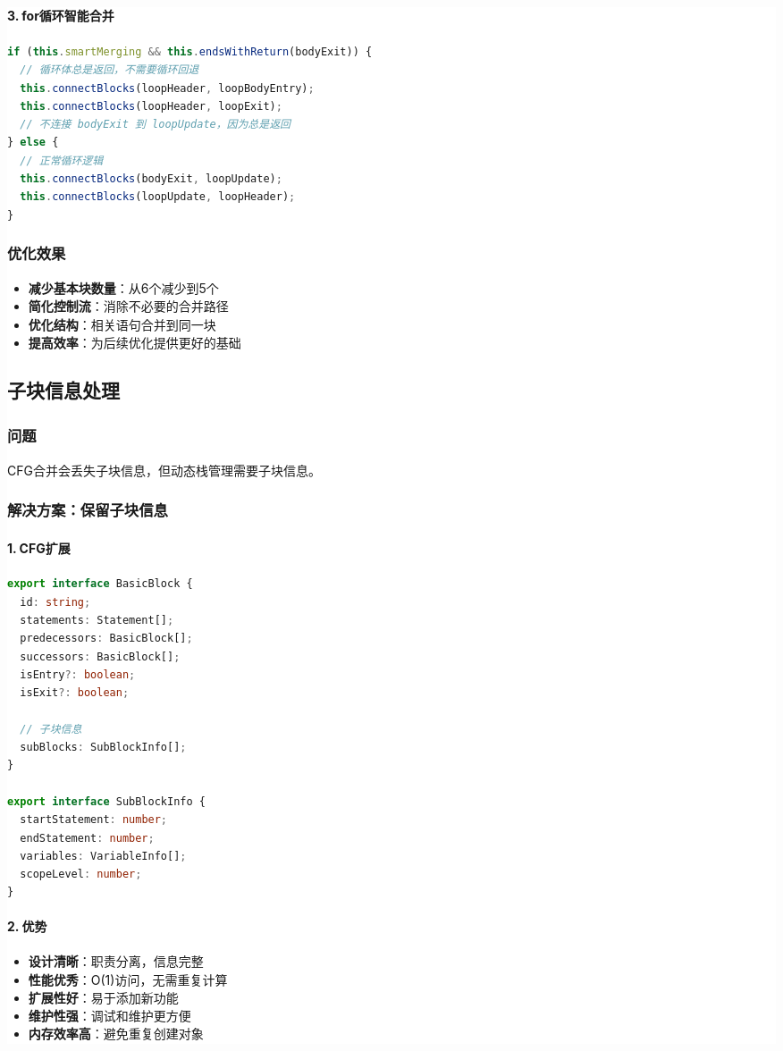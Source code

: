 #### 3. for循环智能合并
```typescript
if (this.smartMerging && this.endsWithReturn(bodyExit)) {
  // 循环体总是返回，不需要循环回退
  this.connectBlocks(loopHeader, loopBodyEntry);
  this.connectBlocks(loopHeader, loopExit);
  // 不连接 bodyExit 到 loopUpdate，因为总是返回
} else {
  // 正常循环逻辑
  this.connectBlocks(bodyExit, loopUpdate);
  this.connectBlocks(loopUpdate, loopHeader);
}
```

### 优化效果
- **减少基本块数量**：从6个减少到5个
- **简化控制流**：消除不必要的合并路径
- **优化结构**：相关语句合并到同一块
- **提高效率**：为后续优化提供更好的基础

## 子块信息处理

### 问题
CFG合并会丢失子块信息，但动态栈管理需要子块信息。

### 解决方案：保留子块信息

#### 1. CFG扩展
```typescript
export interface BasicBlock {
  id: string;
  statements: Statement[];
  predecessors: BasicBlock[];
  successors: BasicBlock[];
  isEntry?: boolean;
  isExit?: boolean;
  
  // 子块信息
  subBlocks: SubBlockInfo[];
}

export interface SubBlockInfo {
  startStatement: number;
  endStatement: number;
  variables: VariableInfo[];
  scopeLevel: number;
}
```

#### 2. 优势
- **设计清晰**：职责分离，信息完整
- **性能优秀**：O(1)访问，无需重复计算
- **扩展性好**：易于添加新功能
- **维护性强**：调试和维护更方便
- **内存效率高**：避免重复创建对象

